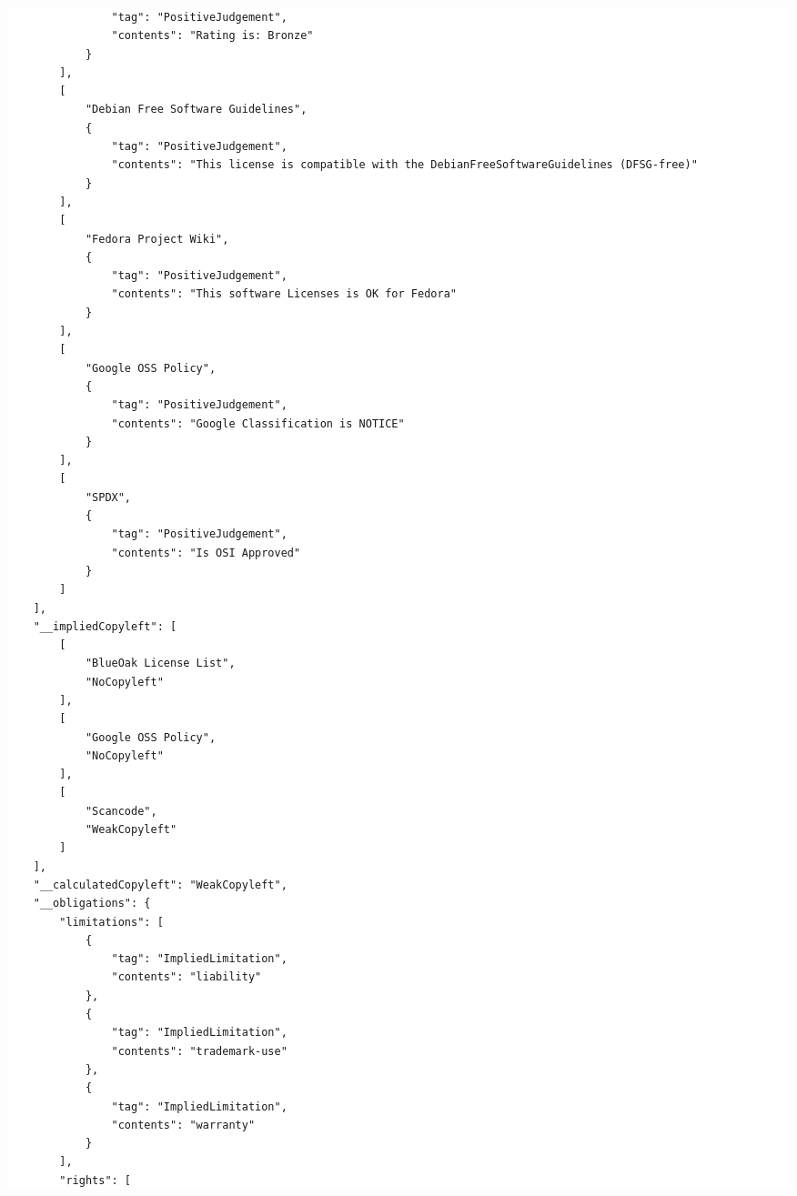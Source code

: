                     "tag": "PositiveJudgement",
                    "contents": "Rating is: Bronze"
                }
            ],
            [
                "Debian Free Software Guidelines",
                {
                    "tag": "PositiveJudgement",
                    "contents": "This license is compatible with the DebianFreeSoftwareGuidelines (DFSG-free)"
                }
            ],
            [
                "Fedora Project Wiki",
                {
                    "tag": "PositiveJudgement",
                    "contents": "This software Licenses is OK for Fedora"
                }
            ],
            [
                "Google OSS Policy",
                {
                    "tag": "PositiveJudgement",
                    "contents": "Google Classification is NOTICE"
                }
            ],
            [
                "SPDX",
                {
                    "tag": "PositiveJudgement",
                    "contents": "Is OSI Approved"
                }
            ]
        ],
        "__impliedCopyleft": [
            [
                "BlueOak License List",
                "NoCopyleft"
            ],
            [
                "Google OSS Policy",
                "NoCopyleft"
            ],
            [
                "Scancode",
                "WeakCopyleft"
            ]
        ],
        "__calculatedCopyleft": "WeakCopyleft",
        "__obligations": {
            "limitations": [
                {
                    "tag": "ImpliedLimitation",
                    "contents": "liability"
                },
                {
                    "tag": "ImpliedLimitation",
                    "contents": "trademark-use"
                },
                {
                    "tag": "ImpliedLimitation",
                    "contents": "warranty"
                }
            ],
            "rights": [